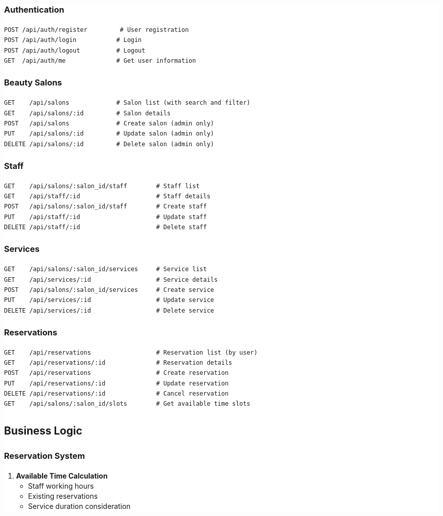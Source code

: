 ### Authentication
```
POST /api/auth/register         # User registration
POST /api/auth/login           # Login
POST /api/auth/logout          # Logout
GET  /api/auth/me              # Get user information
```

### Beauty Salons
```
GET    /api/salons             # Salon list (with search and filter)
GET    /api/salons/:id         # Salon details
POST   /api/salons             # Create salon (admin only)
PUT    /api/salons/:id         # Update salon (admin only)
DELETE /api/salons/:id         # Delete salon (admin only)
```

### Staff
```
GET    /api/salons/:salon_id/staff        # Staff list
GET    /api/staff/:id                     # Staff details
POST   /api/salons/:salon_id/staff        # Create staff
PUT    /api/staff/:id                     # Update staff
DELETE /api/staff/:id                     # Delete staff
```

### Services
```
GET    /api/salons/:salon_id/services     # Service list
GET    /api/services/:id                  # Service details
POST   /api/salons/:salon_id/services     # Create service
PUT    /api/services/:id                  # Update service
DELETE /api/services/:id                  # Delete service
```

### Reservations
```
GET    /api/reservations                  # Reservation list (by user)
GET    /api/reservations/:id              # Reservation details
POST   /api/reservations                  # Create reservation
PUT    /api/reservations/:id              # Update reservation
DELETE /api/reservations/:id              # Cancel reservation
GET    /api/salons/:salon_id/slots        # Get available time slots
```

## Business Logic

### Reservation System
1. **Available Time Calculation**
   - Staff working hours
   - Existing reservations
   - Service duration consideration
